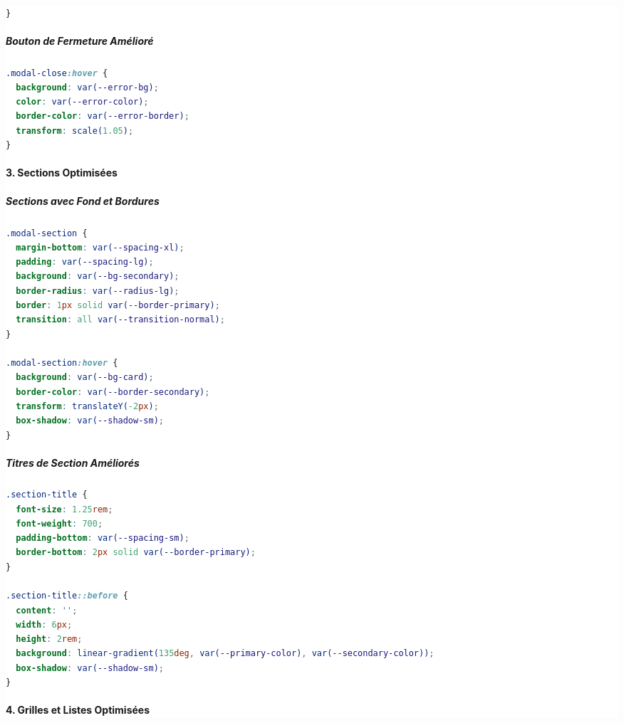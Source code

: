 ```css
}
```

##### **Bouton de Fermeture Amélioré**
```css
.modal-close:hover {
  background: var(--error-bg);
  color: var(--error-color);
  border-color: var(--error-border);
  transform: scale(1.05);
}
```

#### **3. Sections Optimisées**

##### **Sections avec Fond et Bordures**
```css
.modal-section {
  margin-bottom: var(--spacing-xl);
  padding: var(--spacing-lg);
  background: var(--bg-secondary);
  border-radius: var(--radius-lg);
  border: 1px solid var(--border-primary);
  transition: all var(--transition-normal);
}

.modal-section:hover {
  background: var(--bg-card);
  border-color: var(--border-secondary);
  transform: translateY(-2px);
  box-shadow: var(--shadow-sm);
}
```

##### **Titres de Section Améliorés**
```css
.section-title {
  font-size: 1.25rem;
  font-weight: 700;
  padding-bottom: var(--spacing-sm);
  border-bottom: 2px solid var(--border-primary);
}

.section-title::before {
  content: '';
  width: 6px;
  height: 2rem;
  background: linear-gradient(135deg, var(--primary-color), var(--secondary-color));
  box-shadow: var(--shadow-sm);
}
```

#### **4. Grilles et Listes Optimisées**

